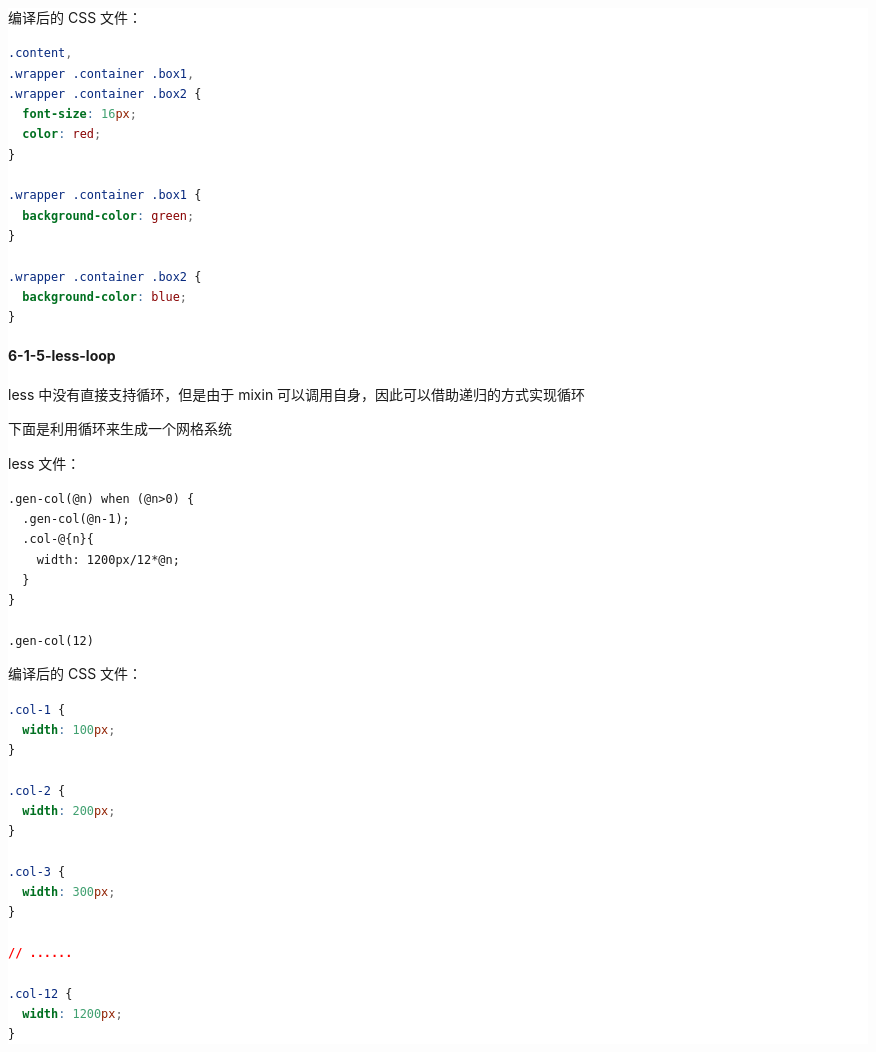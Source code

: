 编译后的 CSS 文件：

```css
.content,
.wrapper .container .box1,
.wrapper .container .box2 {
  font-size: 16px;
  color: red;
}

.wrapper .container .box1 {
  background-color: green;
}

.wrapper .container .box2 {
  background-color: blue;
}
```

#### 6-1-5-less-loop

less 中没有直接支持循环，但是由于 mixin 可以调用自身，因此可以借助递归的方式实现循环

下面是利用循环来生成一个网格系统

less 文件：

```less
.gen-col(@n) when (@n>0) {
  .gen-col(@n-1);
  .col-@{n}{
    width: 1200px/12*@n;
  }
}

.gen-col(12)
```

编译后的 CSS 文件：

```css
.col-1 {
  width: 100px;
}

.col-2 {
  width: 200px;
}

.col-3 {
  width: 300px;
}

// ......

.col-12 {
  width: 1200px;
}
```
